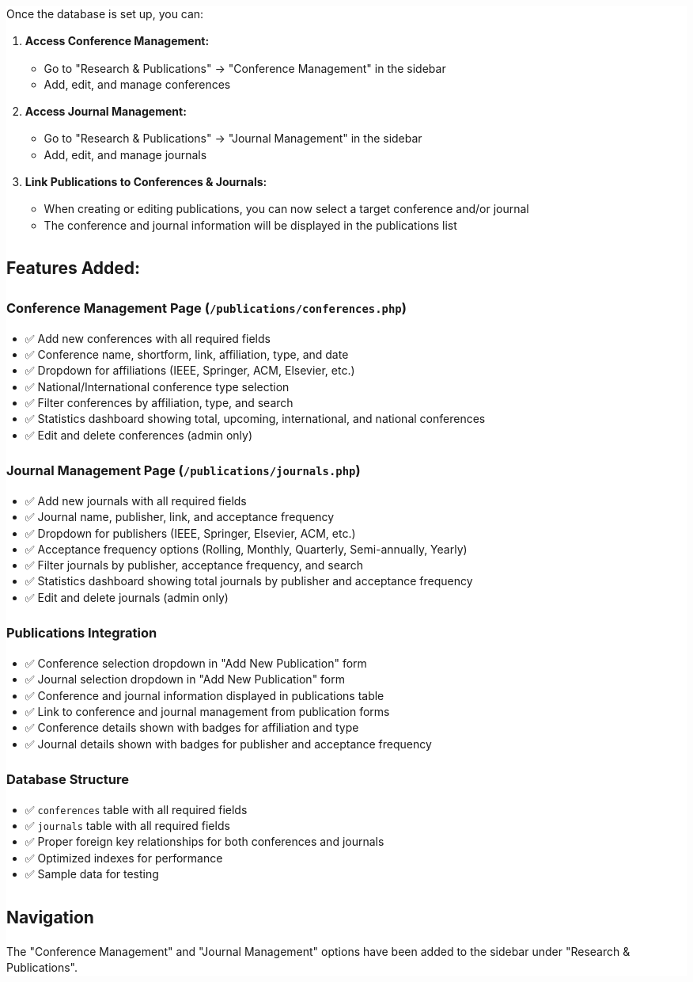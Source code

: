 Once the database is set up, you can:

1. **Access Conference Management:**
   - Go to "Research & Publications" → "Conference Management" in the sidebar
   - Add, edit, and manage conferences

2. **Access Journal Management:**
   - Go to "Research & Publications" → "Journal Management" in the sidebar
   - Add, edit, and manage journals

3. **Link Publications to Conferences & Journals:**
   - When creating or editing publications, you can now select a target conference and/or journal
   - The conference and journal information will be displayed in the publications list

## Features Added:

### Conference Management Page (`/publications/conferences.php`)
- ✅ Add new conferences with all required fields
- ✅ Conference name, shortform, link, affiliation, type, and date
- ✅ Dropdown for affiliations (IEEE, Springer, ACM, Elsevier, etc.)
- ✅ National/International conference type selection
- ✅ Filter conferences by affiliation, type, and search
- ✅ Statistics dashboard showing total, upcoming, international, and national conferences
- ✅ Edit and delete conferences (admin only)

### Journal Management Page (`/publications/journals.php`)
- ✅ Add new journals with all required fields
- ✅ Journal name, publisher, link, and acceptance frequency
- ✅ Dropdown for publishers (IEEE, Springer, Elsevier, ACM, etc.)
- ✅ Acceptance frequency options (Rolling, Monthly, Quarterly, Semi-annually, Yearly)
- ✅ Filter journals by publisher, acceptance frequency, and search
- ✅ Statistics dashboard showing total journals by publisher and acceptance frequency
- ✅ Edit and delete journals (admin only)

### Publications Integration
- ✅ Conference selection dropdown in "Add New Publication" form
- ✅ Journal selection dropdown in "Add New Publication" form
- ✅ Conference and journal information displayed in publications table
- ✅ Link to conference and journal management from publication forms
- ✅ Conference details shown with badges for affiliation and type
- ✅ Journal details shown with badges for publisher and acceptance frequency

### Database Structure
- ✅ `conferences` table with all required fields
- ✅ `journals` table with all required fields
- ✅ Proper foreign key relationships for both conferences and journals
- ✅ Optimized indexes for performance
- ✅ Sample data for testing

## Navigation
The "Conference Management" and "Journal Management" options have been added to the sidebar under "Research & Publications".
